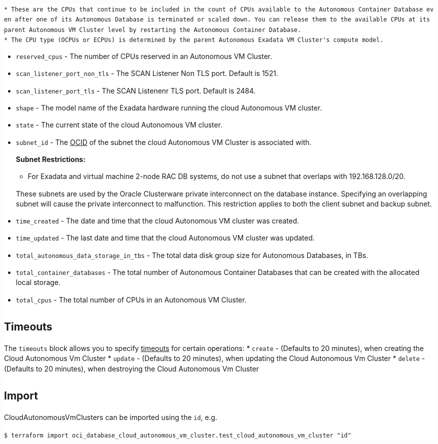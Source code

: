 	* These are the CPUs that continue to be included in the count of CPUs available to the Autonomous Container Database even after one of its Autonomous Database is terminated or scaled down. You can release them to the available CPUs at its parent Autonomous VM Cluster level by restarting the Autonomous Container Database.
	* The CPU type (OCPUs or ECPUs) is determined by the parent Autonomous Exadata VM Cluster's compute model.  
* `reserved_cpus` - The number of CPUs reserved in an Autonomous VM Cluster.
* `scan_listener_port_non_tls` - The SCAN Listener Non TLS port. Default is 1521.
* `scan_listener_port_tls` - The SCAN Listenenr TLS port. Default is 2484.
* `shape` - The model name of the Exadata hardware running the cloud Autonomous VM cluster. 
* `state` - The current state of the cloud Autonomous VM cluster.
* `subnet_id` - The [OCID](https://docs.cloud.oracle.com/iaas/Content/General/Concepts/identifiers.htm) of the subnet the cloud Autonomous VM Cluster is associated with.

  **Subnet Restrictions:**
	* For Exadata and virtual machine 2-node RAC DB systems, do not use a subnet that overlaps with 192.168.128.0/20.

  These subnets are used by the Oracle Clusterware private interconnect on the database instance. Specifying an overlapping subnet will cause the private interconnect to malfunction. This restriction applies to both the client subnet and backup subnet.
* `time_created` - The date and time that the cloud Autonomous VM cluster was created.
* `time_updated` - The last date and time that the cloud Autonomous VM cluster was updated.
* `total_autonomous_data_storage_in_tbs` - The total data disk group size for Autonomous Databases, in TBs.
* `total_container_databases` - The total number of Autonomous Container Databases that can be created with the allocated local storage.
* `total_cpus` - The total number of CPUs in an Autonomous VM Cluster.

## Timeouts

The `timeouts` block allows you to specify [timeouts](https://registry.terraform.io/providers/oracle/oci/latest/docs/guides/changing_timeouts) for certain operations:
	* `create` - (Defaults to 20 minutes), when creating the Cloud Autonomous Vm Cluster
	* `update` - (Defaults to 20 minutes), when updating the Cloud Autonomous Vm Cluster
	* `delete` - (Defaults to 20 minutes), when destroying the Cloud Autonomous Vm Cluster


## Import

CloudAutonomousVmClusters can be imported using the `id`, e.g.

```
$ terraform import oci_database_cloud_autonomous_vm_cluster.test_cloud_autonomous_vm_cluster "id"
```